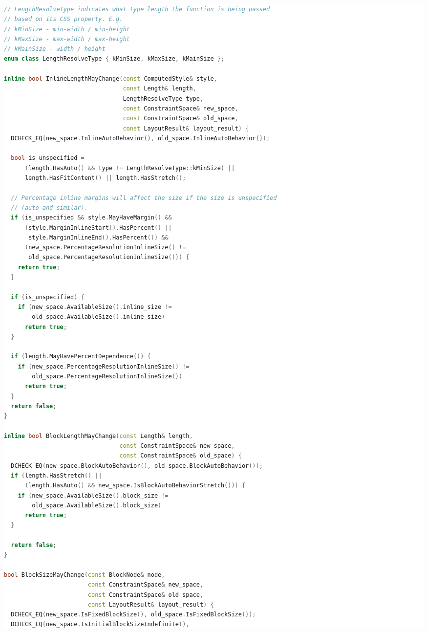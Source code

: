 ```cpp
// LengthResolveType indicates what type length the function is being passed
// based on its CSS property. E.g.
// kMinSize - min-width / min-height
// kMaxSize - max-width / max-height
// kMainSize - width / height
enum class LengthResolveType { kMinSize, kMaxSize, kMainSize };

inline bool InlineLengthMayChange(const ComputedStyle& style,
                                  const Length& length,
                                  LengthResolveType type,
                                  const ConstraintSpace& new_space,
                                  const ConstraintSpace& old_space,
                                  const LayoutResult& layout_result) {
  DCHECK_EQ(new_space.InlineAutoBehavior(), old_space.InlineAutoBehavior());

  bool is_unspecified =
      (length.HasAuto() && type != LengthResolveType::kMinSize) ||
      length.HasFitContent() || length.HasStretch();

  // Percentage inline margins will affect the size if the size is unspecified
  // (auto and similar).
  if (is_unspecified && style.MayHaveMargin() &&
      (style.MarginInlineStart().HasPercent() ||
       style.MarginInlineEnd().HasPercent()) &&
      (new_space.PercentageResolutionInlineSize() !=
       old_space.PercentageResolutionInlineSize())) {
    return true;
  }

  if (is_unspecified) {
    if (new_space.AvailableSize().inline_size !=
        old_space.AvailableSize().inline_size)
      return true;
  }

  if (length.MayHavePercentDependence()) {
    if (new_space.PercentageResolutionInlineSize() !=
        old_space.PercentageResolutionInlineSize())
      return true;
  }
  return false;
}

inline bool BlockLengthMayChange(const Length& length,
                                 const ConstraintSpace& new_space,
                                 const ConstraintSpace& old_space) {
  DCHECK_EQ(new_space.BlockAutoBehavior(), old_space.BlockAutoBehavior());
  if (length.HasStretch() ||
      (length.HasAuto() && new_space.IsBlockAutoBehaviorStretch())) {
    if (new_space.AvailableSize().block_size !=
        old_space.AvailableSize().block_size)
      return true;
  }

  return false;
}

bool BlockSizeMayChange(const BlockNode& node,
                        const ConstraintSpace& new_space,
                        const ConstraintSpace& old_space,
                        const LayoutResult& layout_result) {
  DCHECK_EQ(new_space.IsFixedBlockSize(), old_space.IsFixedBlockSize());
  DCHECK_EQ(new_space.IsInitialBlockSizeIndefinite(),
```